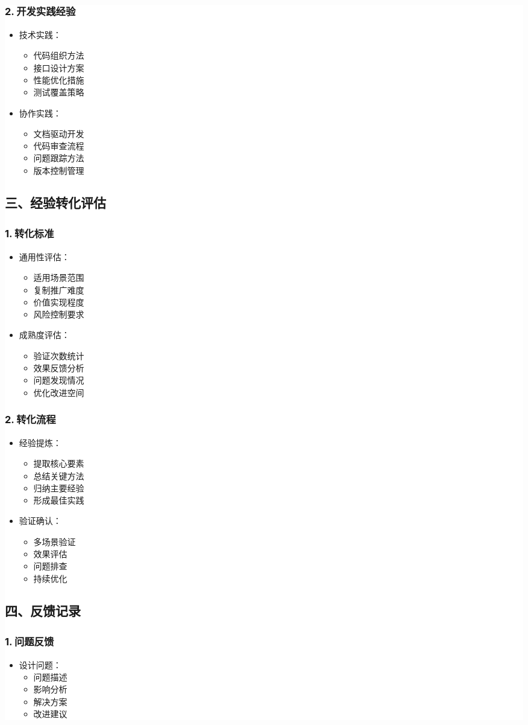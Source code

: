 ### 2. 开发实践经验
- 技术实践：
  * 代码组织方法
  * 接口设计方案
  * 性能优化措施
  * 测试覆盖策略

- 协作实践：
  * 文档驱动开发
  * 代码审查流程
  * 问题跟踪方法
  * 版本控制管理

## 三、经验转化评估

### 1. 转化标准
- 通用性评估：
  * 适用场景范围
  * 复制推广难度
  * 价值实现程度
  * 风险控制要求

- 成熟度评估：
  * 验证次数统计
  * 效果反馈分析
  * 问题发现情况
  * 优化改进空间

### 2. 转化流程
- 经验提炼：
  * 提取核心要素
  * 总结关键方法
  * 归纳主要经验
  * 形成最佳实践

- 验证确认：
  * 多场景验证
  * 效果评估
  * 问题排查
  * 持续优化

## 四、反馈记录

### 1. 问题反馈
- 设计问题：
  * 问题描述
  * 影响分析
  * 解决方案
  * 改进建议
